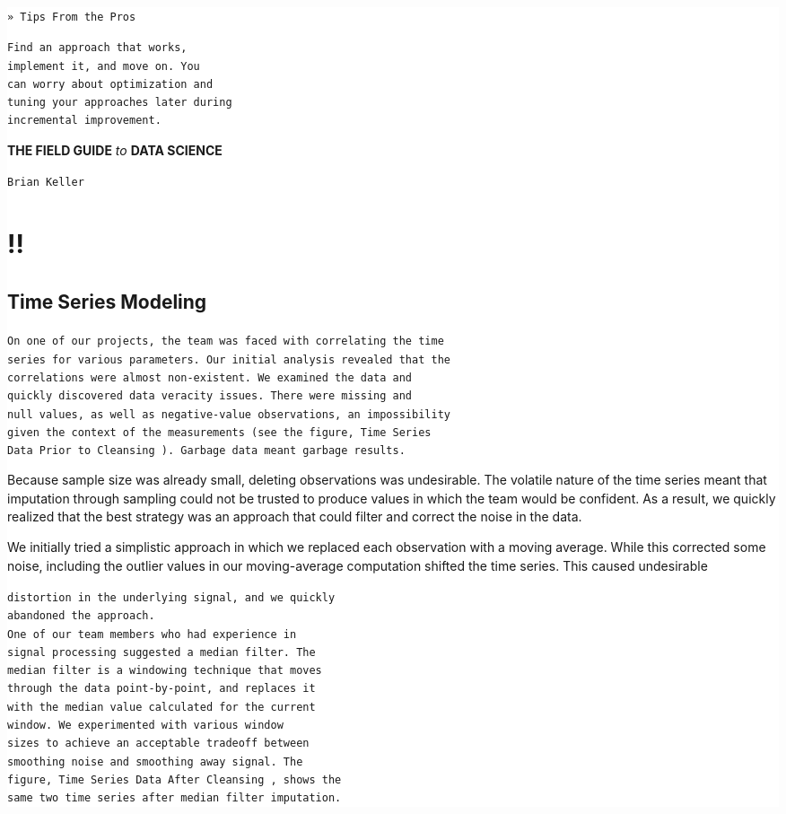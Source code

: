 ```
» Tips From the Pros
```
```
Find an approach that works,
implement it, and move on. You
can worry about optimization and
tuning your approaches later during
incremental improvement.
```
**THE FIELD GUIDE** _to_ **DATA SCIENCE**


```
Brian Keller
```
# !!

## Time Series Modeling

```
On one of our projects, the team was faced with correlating the time
series for various parameters. Our initial analysis revealed that the
correlations were almost non-existent. We examined the data and
quickly discovered data veracity issues. There were missing and
null values, as well as negative-value observations, an impossibility
given the context of the measurements (see the figure, Time Series
Data Prior to Cleansing ). Garbage data meant garbage results.
```
Because sample size was already small, deleting
observations was undesirable. The volatile nature
of the time series meant that imputation through
sampling could not be trusted to produce values
in which the team would be confident. As a result,
we quickly realized that the best strategy was an
approach that could filter and correct the noise in
the data.

We initially tried a simplistic approach in which we
replaced each observation with a moving average.
While this corrected some noise, including the
outlier values in our moving-average computation
shifted the time series. This caused undesirable

```
distortion in the underlying signal, and we quickly
abandoned the approach.
One of our team members who had experience in
signal processing suggested a median filter. The
median filter is a windowing technique that moves
through the data point-by-point, and replaces it
with the median value calculated for the current
window. We experimented with various window
sizes to achieve an acceptable tradeoff between
smoothing noise and smoothing away signal. The
figure, Time Series Data After Cleansing , shows the
same two time series after median filter imputation.
```
